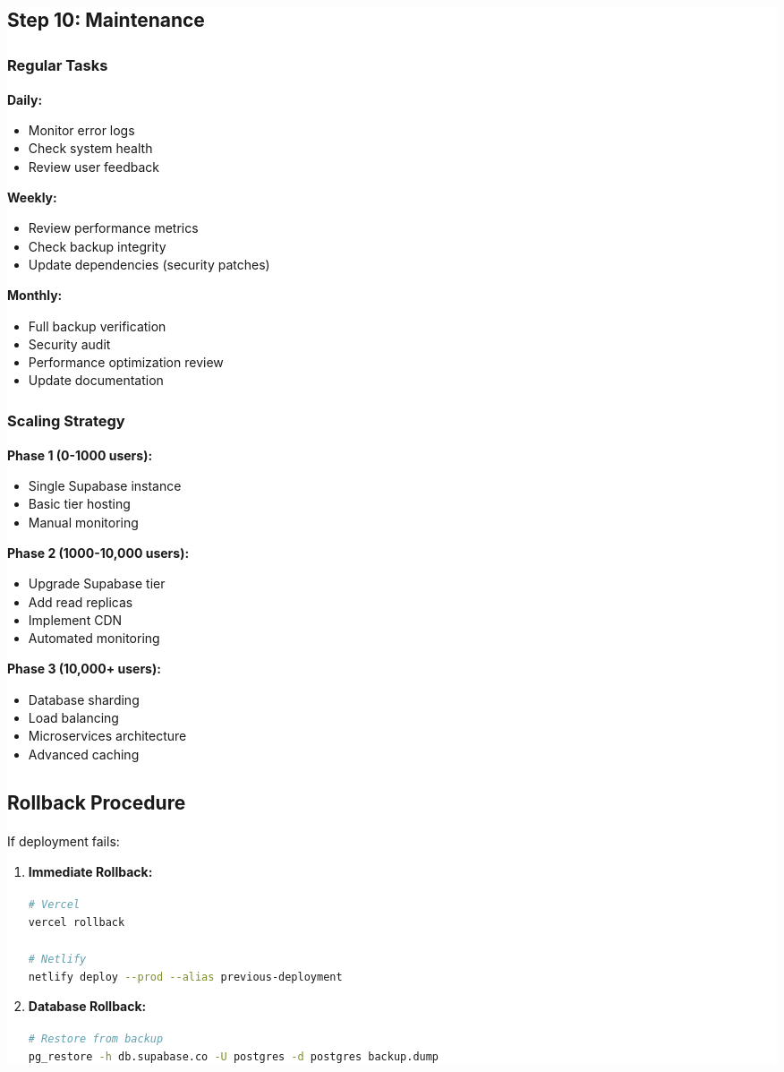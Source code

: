 ## Step 10: Maintenance

### Regular Tasks

**Daily:**
- Monitor error logs
- Check system health
- Review user feedback

**Weekly:**
- Review performance metrics
- Check backup integrity
- Update dependencies (security patches)

**Monthly:**
- Full backup verification
- Security audit
- Performance optimization review
- Update documentation

### Scaling Strategy

**Phase 1 (0-1000 users):**
- Single Supabase instance
- Basic tier hosting
- Manual monitoring

**Phase 2 (1000-10,000 users):**
- Upgrade Supabase tier
- Add read replicas
- Implement CDN
- Automated monitoring

**Phase 3 (10,000+ users):**
- Database sharding
- Load balancing
- Microservices architecture
- Advanced caching

## Rollback Procedure

If deployment fails:

1. **Immediate Rollback:**
   ```bash
   # Vercel
   vercel rollback
   
   # Netlify
   netlify deploy --prod --alias previous-deployment
   ```

2. **Database Rollback:**
   ```bash
   # Restore from backup
   pg_restore -h db.supabase.co -U postgres -d postgres backup.dump
   ```
